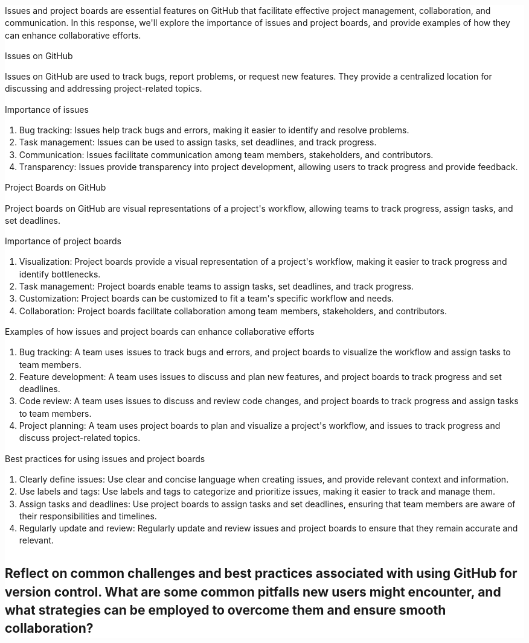 Issues and project boards are essential features on GitHub that facilitate effective project management, collaboration, and communication. In this response, we'll explore the importance of issues and project boards, and provide examples of how they can enhance collaborative efforts.

Issues on GitHub

Issues on GitHub are used to track bugs, report problems, or request new features. They provide a centralized location for discussing and addressing project-related topics.

Importance of issues

1. Bug tracking: Issues help track bugs and errors, making it easier to identify and resolve problems.
2. Task management: Issues can be used to assign tasks, set deadlines, and track progress.
3. Communication: Issues facilitate communication among team members, stakeholders, and contributors.
4. Transparency: Issues provide transparency into project development, allowing users to track progress and provide feedback.

Project Boards on GitHub

Project boards on GitHub are visual representations of a project's workflow, allowing teams to track progress, assign tasks, and set deadlines.

Importance of project boards

1. Visualization: Project boards provide a visual representation of a project's workflow, making it easier to track progress and identify bottlenecks.
2. Task management: Project boards enable teams to assign tasks, set deadlines, and track progress.
3. Customization: Project boards can be customized to fit a team's specific workflow and needs.
4. Collaboration: Project boards facilitate collaboration among team members, stakeholders, and contributors.

Examples of how issues and project boards can enhance collaborative efforts

1. Bug tracking: A team uses issues to track bugs and errors, and project boards to visualize the workflow and assign tasks to team members.
2. Feature development: A team uses issues to discuss and plan new features, and project boards to track progress and set deadlines.
3. Code review: A team uses issues to discuss and review code changes, and project boards to track progress and assign tasks to team members.
4. Project planning: A team uses project boards to plan and visualize a project's workflow, and issues to track progress and discuss project-related topics.

Best practices for using issues and project boards

1. Clearly define issues: Use clear and concise language when creating issues, and provide relevant context and information.
2. Use labels and tags: Use labels and tags to categorize and prioritize issues, making it easier to track and manage them.
3. Assign tasks and deadlines: Use project boards to assign tasks and set deadlines, ensuring that team members are aware of their responsibilities and timelines.
4. Regularly update and review: Regularly update and review issues and project boards to ensure that they remain accurate and relevant.


## Reflect on common challenges and best practices associated with using GitHub for version control. What are some common pitfalls new users might encounter, and what strategies can be employed to overcome them and ensure smooth collaboration?
